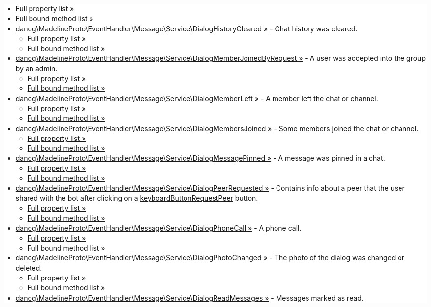   * [Full property list &raquo;](https://docs.madelineproto.xyz/PHP/danog/MadelineProto/EventHandler/Message/Service/DialogGroupCall/GroupCallScheduled.html#properties)
  * [Full bound method list &raquo;](https://docs.madelineproto.xyz/PHP/danog/MadelineProto/EventHandler/Message/Service/DialogGroupCall/GroupCallScheduled.html#method-list)
* [danog\MadelineProto\EventHandler\Message\Service\DialogHistoryCleared &raquo;](https://docs.madelineproto.xyz/PHP/danog/MadelineProto/EventHandler/Message/Service/DialogHistoryCleared.html) - Chat history was cleared.
  * [Full property list &raquo;](https://docs.madelineproto.xyz/PHP/danog/MadelineProto/EventHandler/Message/Service/DialogHistoryCleared.html#properties)
  * [Full bound method list &raquo;](https://docs.madelineproto.xyz/PHP/danog/MadelineProto/EventHandler/Message/Service/DialogHistoryCleared.html#method-list)
* [danog\MadelineProto\EventHandler\Message\Service\DialogMemberJoinedByRequest &raquo;](https://docs.madelineproto.xyz/PHP/danog/MadelineProto/EventHandler/Message/Service/DialogMemberJoinedByRequest.html) - A user was accepted into the group by an admin.
  * [Full property list &raquo;](https://docs.madelineproto.xyz/PHP/danog/MadelineProto/EventHandler/Message/Service/DialogMemberJoinedByRequest.html#properties)
  * [Full bound method list &raquo;](https://docs.madelineproto.xyz/PHP/danog/MadelineProto/EventHandler/Message/Service/DialogMemberJoinedByRequest.html#method-list)
* [danog\MadelineProto\EventHandler\Message\Service\DialogMemberLeft &raquo;](https://docs.madelineproto.xyz/PHP/danog/MadelineProto/EventHandler/Message/Service/DialogMemberLeft.html) - A member left the chat or channel.
  * [Full property list &raquo;](https://docs.madelineproto.xyz/PHP/danog/MadelineProto/EventHandler/Message/Service/DialogMemberLeft.html#properties)
  * [Full bound method list &raquo;](https://docs.madelineproto.xyz/PHP/danog/MadelineProto/EventHandler/Message/Service/DialogMemberLeft.html#method-list)
* [danog\MadelineProto\EventHandler\Message\Service\DialogMembersJoined &raquo;](https://docs.madelineproto.xyz/PHP/danog/MadelineProto/EventHandler/Message/Service/DialogMembersJoined.html) - Some members joined the chat or channel.
  * [Full property list &raquo;](https://docs.madelineproto.xyz/PHP/danog/MadelineProto/EventHandler/Message/Service/DialogMembersJoined.html#properties)
  * [Full bound method list &raquo;](https://docs.madelineproto.xyz/PHP/danog/MadelineProto/EventHandler/Message/Service/DialogMembersJoined.html#method-list)
* [danog\MadelineProto\EventHandler\Message\Service\DialogMessagePinned &raquo;](https://docs.madelineproto.xyz/PHP/danog/MadelineProto/EventHandler/Message/Service/DialogMessagePinned.html) - A message was pinned in a chat.
  * [Full property list &raquo;](https://docs.madelineproto.xyz/PHP/danog/MadelineProto/EventHandler/Message/Service/DialogMessagePinned.html#properties)
  * [Full bound method list &raquo;](https://docs.madelineproto.xyz/PHP/danog/MadelineProto/EventHandler/Message/Service/DialogMessagePinned.html#method-list)
* [danog\MadelineProto\EventHandler\Message\Service\DialogPeerRequested &raquo;](https://docs.madelineproto.xyz/PHP/danog/MadelineProto/EventHandler/Message/Service/DialogPeerRequested.html) - Contains info about a peer that the user shared with the bot after clicking on a [keyboardButtonRequestPeer](https://docs.madelineproto.xyz/API_docs/constructors/keyboardButtonRequestPeer.html) button.
  * [Full property list &raquo;](https://docs.madelineproto.xyz/PHP/danog/MadelineProto/EventHandler/Message/Service/DialogPeerRequested.html#properties)
  * [Full bound method list &raquo;](https://docs.madelineproto.xyz/PHP/danog/MadelineProto/EventHandler/Message/Service/DialogPeerRequested.html#method-list)
* [danog\MadelineProto\EventHandler\Message\Service\DialogPhoneCall &raquo;](https://docs.madelineproto.xyz/PHP/danog/MadelineProto/EventHandler/Message/Service/DialogPhoneCall.html) - A phone call.
  * [Full property list &raquo;](https://docs.madelineproto.xyz/PHP/danog/MadelineProto/EventHandler/Message/Service/DialogPhoneCall.html#properties)
  * [Full bound method list &raquo;](https://docs.madelineproto.xyz/PHP/danog/MadelineProto/EventHandler/Message/Service/DialogPhoneCall.html#method-list)
* [danog\MadelineProto\EventHandler\Message\Service\DialogPhotoChanged &raquo;](https://docs.madelineproto.xyz/PHP/danog/MadelineProto/EventHandler/Message/Service/DialogPhotoChanged.html) - The photo of the dialog was changed or deleted.
  * [Full property list &raquo;](https://docs.madelineproto.xyz/PHP/danog/MadelineProto/EventHandler/Message/Service/DialogPhotoChanged.html#properties)
  * [Full bound method list &raquo;](https://docs.madelineproto.xyz/PHP/danog/MadelineProto/EventHandler/Message/Service/DialogPhotoChanged.html#method-list)
* [danog\MadelineProto\EventHandler\Message\Service\DialogReadMessages &raquo;](https://docs.madelineproto.xyz/PHP/danog/MadelineProto/EventHandler/Message/Service/DialogReadMessages.html) - Messages marked as read.